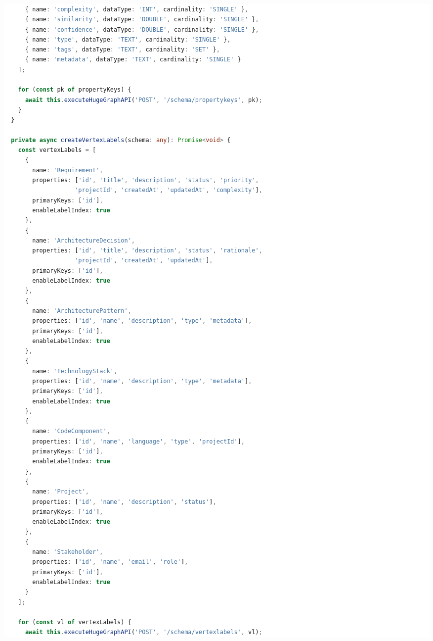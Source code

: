 ```typescript
      { name: 'complexity', dataType: 'INT', cardinality: 'SINGLE' },
      { name: 'similarity', dataType: 'DOUBLE', cardinality: 'SINGLE' },
      { name: 'confidence', dataType: 'DOUBLE', cardinality: 'SINGLE' },
      { name: 'type', dataType: 'TEXT', cardinality: 'SINGLE' },
      { name: 'tags', dataType: 'TEXT', cardinality: 'SET' },
      { name: 'metadata', dataType: 'TEXT', cardinality: 'SINGLE' }
    ];

    for (const pk of propertyKeys) {
      await this.executeHugeGraphAPI('POST', '/schema/propertykeys', pk);
    }
  }

  private async createVertexLabels(schema: any): Promise<void> {
    const vertexLabels = [
      {
        name: 'Requirement',
        properties: ['id', 'title', 'description', 'status', 'priority', 
                    'projectId', 'createdAt', 'updatedAt', 'complexity'],
        primaryKeys: ['id'],
        enableLabelIndex: true
      },
      {
        name: 'ArchitectureDecision',
        properties: ['id', 'title', 'description', 'status', 'rationale',
                    'projectId', 'createdAt', 'updatedAt'],
        primaryKeys: ['id'],
        enableLabelIndex: true
      },
      {
        name: 'ArchitecturePattern',
        properties: ['id', 'name', 'description', 'type', 'metadata'],
        primaryKeys: ['id'],
        enableLabelIndex: true
      },
      {
        name: 'TechnologyStack',
        properties: ['id', 'name', 'description', 'type', 'metadata'],
        primaryKeys: ['id'],
        enableLabelIndex: true
      },
      {
        name: 'CodeComponent',
        properties: ['id', 'name', 'language', 'type', 'projectId'],
        primaryKeys: ['id'],
        enableLabelIndex: true
      },
      {
        name: 'Project',
        properties: ['id', 'name', 'description', 'status'],
        primaryKeys: ['id'],
        enableLabelIndex: true
      },
      {
        name: 'Stakeholder',
        properties: ['id', 'name', 'email', 'role'],
        primaryKeys: ['id'],
        enableLabelIndex: true
      }
    ];

    for (const vl of vertexLabels) {
      await this.executeHugeGraphAPI('POST', '/schema/vertexlabels', vl);
```